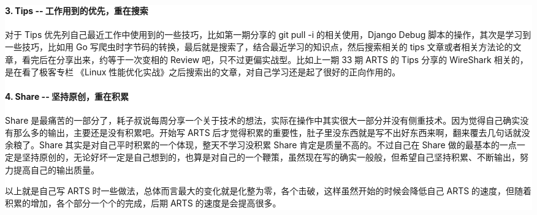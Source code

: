 #### 3. Tips -- 工作用到的优先，重在搜索

对于 Tips 优先列自己最近工作中使用到的一些技巧，比如第一期分享的 git pull -i 的相关使用，Django Debug 脚本的操作，其次是学习到一些技巧，比如用 Go 写爬虫时字节码的转换，最后就是搜索了，结合最近学习的知识点，然后搜索相关的 tips 文章或者相关方法论的文章，看完后在分享出来，约等于一次变相的 Review 吧，只不过更偏实战型。比如上一期 33 期 ARTS 的 Tips 分享的 WireShark 相关的，是在看了极客专栏 《Linux 性能优化实战》之后搜索出的文章，对自己学习还是起了很好的正向作用的。

#### 4. Share -- 坚持原创，重在积累

Share 是最痛苦的一部分了，耗子叔说每周分享一个关于技术的想法，实际在操作中其实很大一部分并没有侧重技术。因为觉得自己确实没有那么多的输出，主要还是没有积累吧。开始写 ARTS 后才觉得积累的重要性，肚子里没东西就是写不出好东西来啊，翻来覆去几句话就没余粮了。Share 其实是对自己平时积累的一个体现，整天不学习没积累 Share 肯定是质量不高的。不过自己在 Share 做的最基本的一点一定是坚持原创的，无论好坏一定是自己想到的，也算是对自己的一个鞭策，虽然现在写的确实一般般，但希望自己坚持积累、不断输出，努力提高自己的输出质量。

以上就是自己写 ARTS 时一些做法，总体而言最大的变化就是化整为零，各个击破，这样虽然开始的时候会降低自己 ARTS 的速度，但随着积累的增加，各个部分一个个的完成，后期 ARTS 的速度是会提高很多。